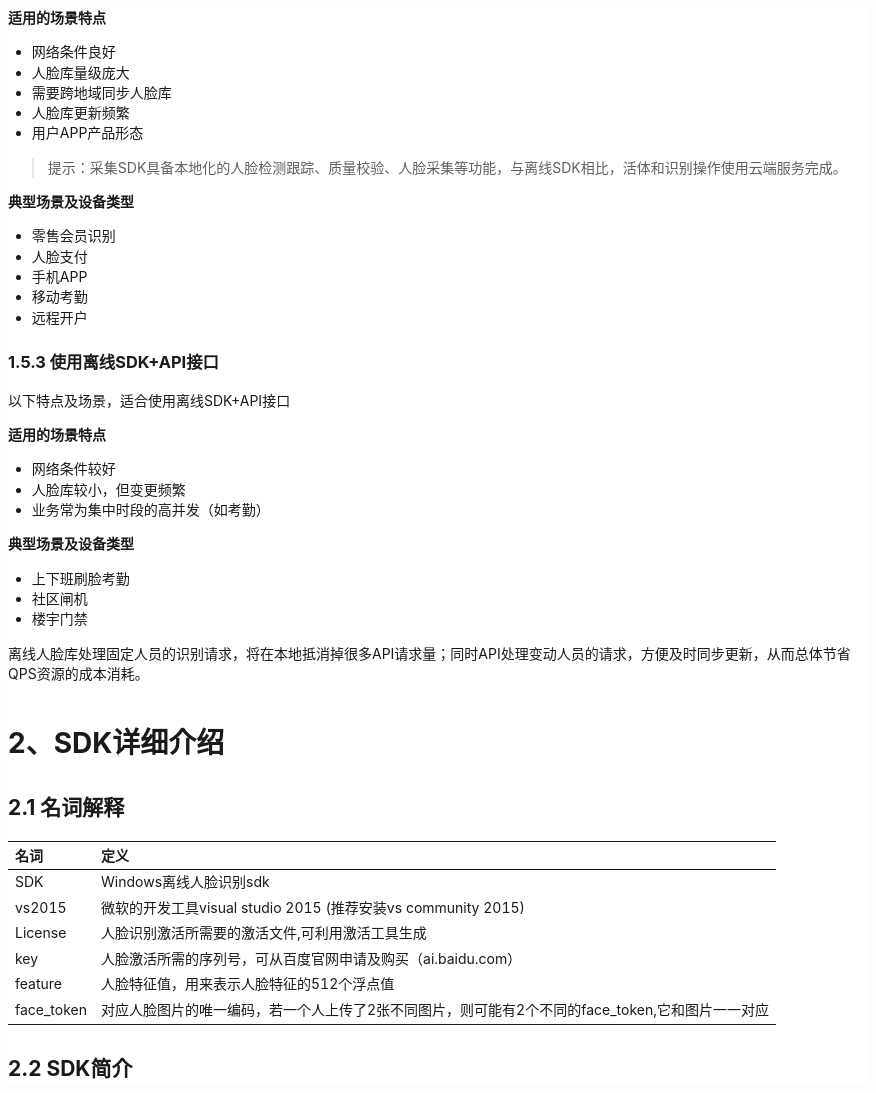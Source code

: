 **适用的场景特点**

- 网络条件良好
- 人脸库量级庞大
- 需要跨地域同步人脸库
- 人脸库更新频繁
- 用户APP产品形态

> 提示：采集SDK具备本地化的人脸检测跟踪、质量校验、人脸采集等功能，与离线SDK相比，活体和识别操作使用云端服务完成。

**典型场景及设备类型**

- 零售会员识别
- 人脸支付
- 手机APP
- 移动考勤
- 远程开户

### 1.5.3 使用离线SDK+API接口

以下特点及场景，适合使用离线SDK+API接口

**适用的场景特点**

- 网络条件较好
- 人脸库较小，但变更频繁
- 业务常为集中时段的高并发（如考勤）

**典型场景及设备类型**

- 上下班刷脸考勤
- 社区闸机
- 楼宇门禁

离线人脸库处理固定人员的识别请求，将在本地抵消掉很多API请求量；同时API处理变动人员的请求，方便及时同步更新，从而总体节省QPS资源的成本消耗。

# 2、SDK详细介绍

## 2.1 名词解释

| 名词       | 定义                                                         |
| :--------- | :----------------------------------------------------------- |
| SDK        | Windows离线人脸识别sdk                                       |
| vs2015     | 微软的开发工具visual studio 2015 (推荐安装vs community 2015) |
| License    | 人脸识别激活所需要的激活文件,可利用激活工具生成              |
| key        | 人脸激活所需的序列号，可从百度官网申请及购买（ai.baidu.com） |
| feature    | 人脸特征值，用来表示人脸特征的512个浮点值                    |
| face_token | 对应人脸图片的唯一编码，若一个人上传了2张不同图片，则可能有2个不同的face_token,它和图片一一对应 |

## 2.2 SDK简介
